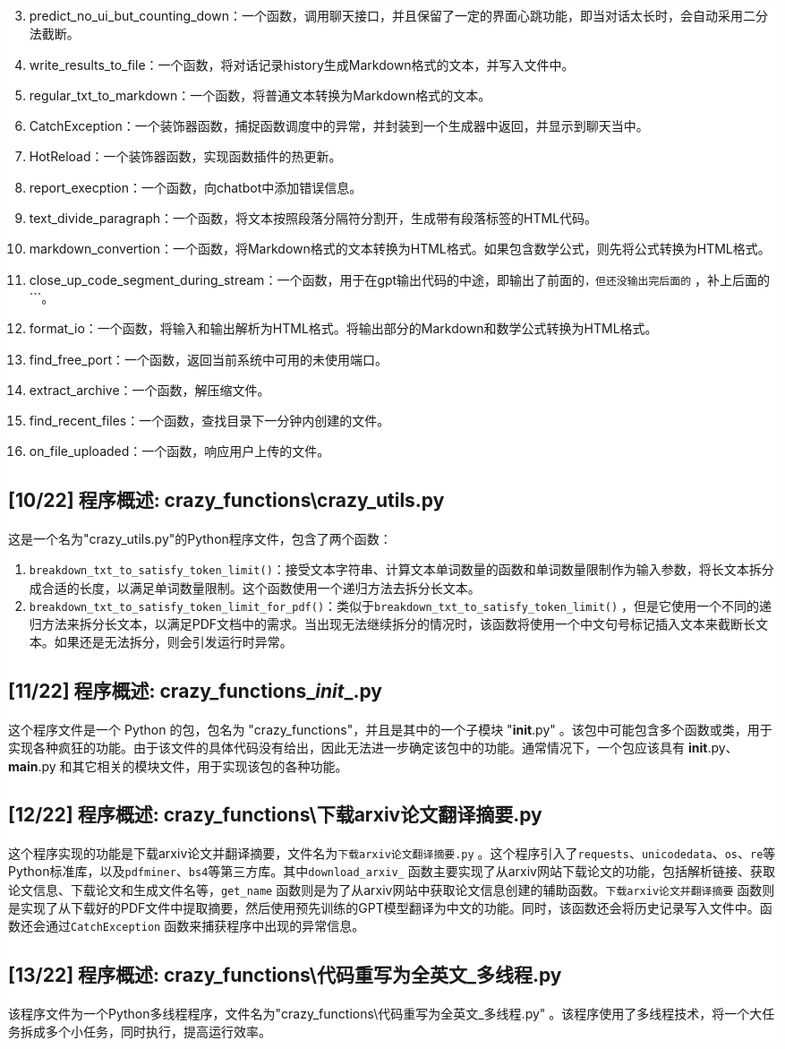 3. predict_no_ui_but_counting_down：一个函数，调用聊天接口，并且保留了一定的界面心跳功能，即当对话太长时，会自动采用二分法截断。

4. write_results_to_file：一个函数，将对话记录history生成Markdown格式的文本，并写入文件中。

5. regular_txt_to_markdown：一个函数，将普通文本转换为Markdown格式的文本。

6. CatchException：一个装饰器函数，捕捉函数调度中的异常，并封装到一个生成器中返回，并显示到聊天当中。

7. HotReload：一个装饰器函数，实现函数插件的热更新。

8. report_execption：一个函数，向chatbot中添加错误信息。

9. text_divide_paragraph：一个函数，将文本按照段落分隔符分割开，生成带有段落标签的HTML代码。

10. markdown_convertion：一个函数，将Markdown格式的文本转换为HTML格式。如果包含数学公式，则先将公式转换为HTML格式。

11. close_up_code_segment_during_stream：一个函数，用于在gpt输出代码的中途，即输出了前面的```，但还没输出完后面的```
    ，补上后面的```。

12. format_io：一个函数，将输入和输出解析为HTML格式。将输出部分的Markdown和数学公式转换为HTML格式。

13. find_free_port：一个函数，返回当前系统中可用的未使用端口。

14. extract_archive：一个函数，解压缩文件。

15. find_recent_files：一个函数，查找目录下一分钟内创建的文件。

16. on_file_uploaded：一个函数，响应用户上传的文件。

## [10/22] 程序概述: crazy_functions\crazy_utils.py

这是一个名为"crazy_utils.py"的Python程序文件，包含了两个函数：

1. `breakdown_txt_to_satisfy_token_limit()`：接受文本字符串、计算文本单词数量的函数和单词数量限制作为输入参数，将长文本拆分成合适的长度，以满足单词数量限制。这个函数使用一个递归方法去拆分长文本。
2. `breakdown_txt_to_satisfy_token_limit_for_pdf()`：类似于`breakdown_txt_to_satisfy_token_limit()`
   ，但是它使用一个不同的递归方法来拆分长文本，以满足PDF文档中的需求。当出现无法继续拆分的情况时，该函数将使用一个中文句号标记插入文本来截断长文本。如果还是无法拆分，则会引发运行时异常。

## [11/22] 程序概述: crazy_functions\__init__.py

这个程序文件是一个 Python 的包，包名为 "crazy_functions"，并且是其中的一个子模块 "__init__.py"
。该包中可能包含多个函数或类，用于实现各种疯狂的功能。由于该文件的具体代码没有给出，因此无法进一步确定该包中的功能。通常情况下，一个包应该具有
__init__.py、__main__.py 和其它相关的模块文件，用于实现该包的各种功能。

## [12/22] 程序概述: crazy_functions\下载arxiv论文翻译摘要.py

这个程序实现的功能是下载arxiv论文并翻译摘要，文件名为`下载arxiv论文翻译摘要.py`
。这个程序引入了`requests`、`unicodedata`、`os`、`re`等Python标准库，以及`pdfminer`、`bs4`等第三方库。其中`download_arxiv_`
函数主要实现了从arxiv网站下载论文的功能，包括解析链接、获取论文信息、下载论文和生成文件名等，`get_name`
函数则是为了从arxiv网站中获取论文信息创建的辅助函数。`下载arxiv论文并翻译摘要`
函数则是实现了从下载好的PDF文件中提取摘要，然后使用预先训练的GPT模型翻译为中文的功能。同时，该函数还会将历史记录写入文件中。函数还会通过`CatchException`
函数来捕获程序中出现的异常信息。

## [13/22] 程序概述: crazy_functions\代码重写为全英文_多线程.py

该程序文件为一个Python多线程程序，文件名为"crazy_functions\代码重写为全英文_多线程.py"
。该程序使用了多线程技术，将一个大任务拆成多个小任务，同时执行，提高运行效率。
